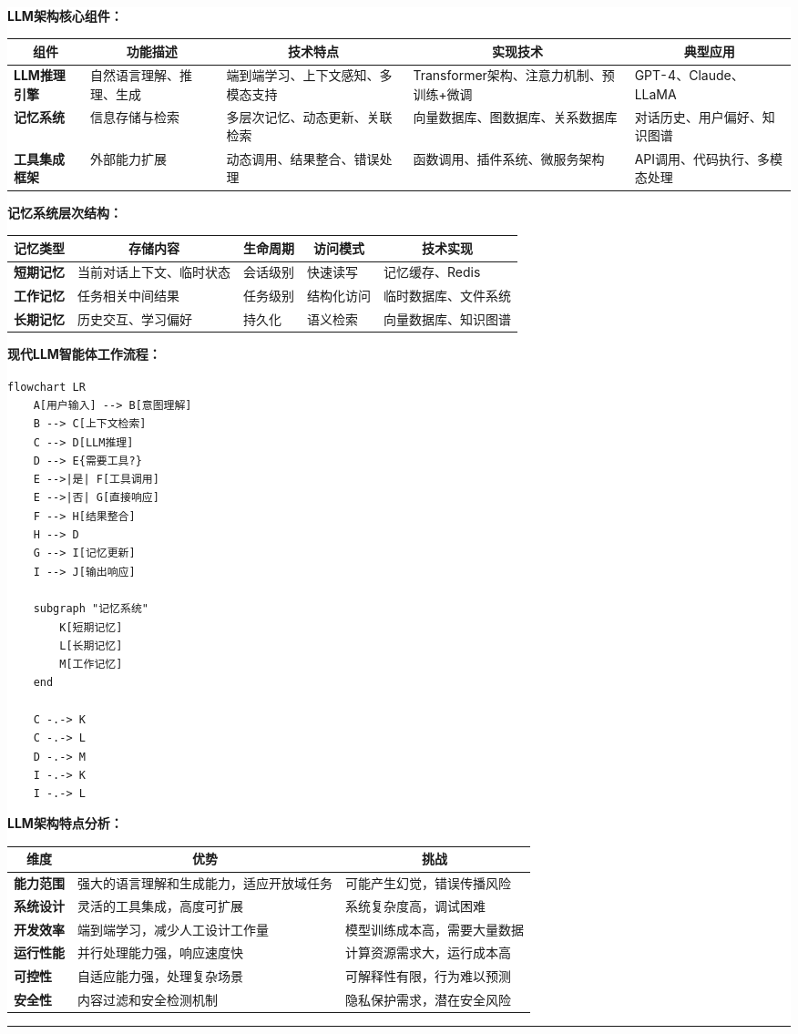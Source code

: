 **LLM架构核心组件：**

| 组件 | 功能描述 | 技术特点 | 实现技术 | 典型应用 |
|------|----------|----------|----------|----------|
| **LLM推理引擎** | 自然语言理解、推理、生成 | 端到端学习、上下文感知、多模态支持 | Transformer架构、注意力机制、预训练+微调 | GPT-4、Claude、LLaMA |
| **记忆系统** | 信息存储与检索 | 多层次记忆、动态更新、关联检索 | 向量数据库、图数据库、关系数据库 | 对话历史、用户偏好、知识图谱 |
| **工具集成框架** | 外部能力扩展 | 动态调用、结果整合、错误处理 | 函数调用、插件系统、微服务架构 | API调用、代码执行、多模态处理 |

**记忆系统层次结构：**

| 记忆类型 | 存储内容 | 生命周期 | 访问模式 | 技术实现 |
|----------|----------|----------|----------|----------|
| **短期记忆** | 当前对话上下文、临时状态 | 会话级别 | 快速读写 | 记忆缓存、Redis |
| **工作记忆** | 任务相关中间结果 | 任务级别 | 结构化访问 | 临时数据库、文件系统 |
| **长期记忆** | 历史交互、学习偏好 | 持久化 | 语义检索 | 向量数据库、知识图谱 |

**现代LLM智能体工作流程：**

```mermaid
flowchart LR
    A[用户输入] --> B[意图理解]
    B --> C[上下文检索]
    C --> D[LLM推理]
    D --> E{需要工具?}
    E -->|是| F[工具调用]
    E -->|否| G[直接响应]
    F --> H[结果整合]
    H --> D
    G --> I[记忆更新]
    I --> J[输出响应]
    
    subgraph "记忆系统"
        K[短期记忆]
        L[长期记忆]
        M[工作记忆]
    end
    
    C -.-> K
    C -.-> L
    D -.-> M
    I -.-> K
    I -.-> L
```

**LLM架构特点分析：**

| 维度 | 优势 | 挑战 |
|------|------|------|
| **能力范围** | 强大的语言理解和生成能力，适应开放域任务 | 可能产生幻觉，错误传播风险 |
| **系统设计** | 灵活的工具集成，高度可扩展 | 系统复杂度高，调试困难 |
| **开发效率** | 端到端学习，减少人工设计工作量 | 模型训练成本高，需要大量数据 |
| **运行性能** | 并行处理能力强，响应速度快 | 计算资源需求大，运行成本高 |
| **可控性** | 自适应能力强，处理复杂场景 | 可解释性有限，行为难以预测 |
| **安全性** | 内容过滤和安全检测机制 | 隐私保护需求，潜在安全风险 |

---
